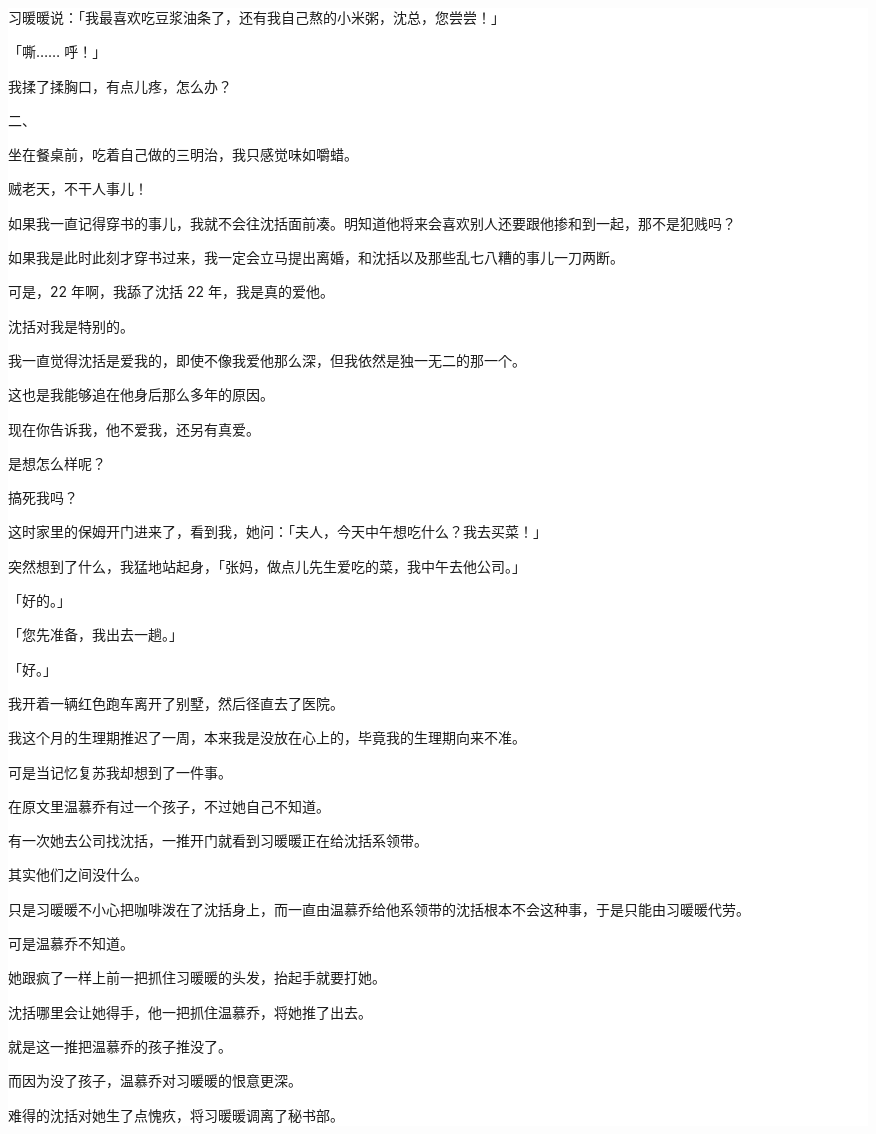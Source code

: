 习暖暖说：「我最喜欢吃豆浆油条了，还有我自己熬的小米粥，沈总，您尝尝！」

「嘶…… 呼！」

我揉了揉胸口，有点儿疼，怎么办？

二、

坐在餐桌前，吃着自己做的三明治，我只感觉味如嚼蜡。

贼老天，不干人事儿！

如果我一直记得穿书的事儿，我就不会往沈括面前凑。明知道他将来会喜欢别人还要跟他掺和到一起，那不是犯贱吗？

如果我是此时此刻才穿书过来，我一定会立马提出离婚，和沈括以及那些乱七八糟的事儿一刀两断。

可是，22 年啊，我舔了沈括 22 年，我是真的爱他。

沈括对我是特别的。

我一直觉得沈括是爱我的，即使不像我爱他那么深，但我依然是独一无二的那一个。

这也是我能够追在他身后那么多年的原因。

现在你告诉我，他不爱我，还另有真爱。

是想怎么样呢？

搞死我吗？

这时家里的保姆开门进来了，看到我，她问：「夫人，今天中午想吃什么？我去买菜！」

突然想到了什么，我猛地站起身，「张妈，做点儿先生爱吃的菜，我中午去他公司。」

「好的。」

「您先准备，我出去一趟。」

「好。」

我开着一辆红色跑车离开了别墅，然后径直去了医院。

我这个月的生理期推迟了一周，本来我是没放在心上的，毕竟我的生理期向来不准。

可是当记忆复苏我却想到了一件事。

在原文里温慕乔有过一个孩子，不过她自己不知道。

有一次她去公司找沈括，一推开门就看到习暖暖正在给沈括系领带。

其实他们之间没什么。

只是习暖暖不小心把咖啡泼在了沈括身上，而一直由温慕乔给他系领带的沈括根本不会这种事，于是只能由习暖暖代劳。

可是温慕乔不知道。

她跟疯了一样上前一把抓住习暖暖的头发，抬起手就要打她。

沈括哪里会让她得手，他一把抓住温慕乔，将她推了出去。

就是这一推把温慕乔的孩子推没了。

而因为没了孩子，温慕乔对习暖暖的恨意更深。

难得的沈括对她生了点愧疚，将习暖暖调离了秘书部。
